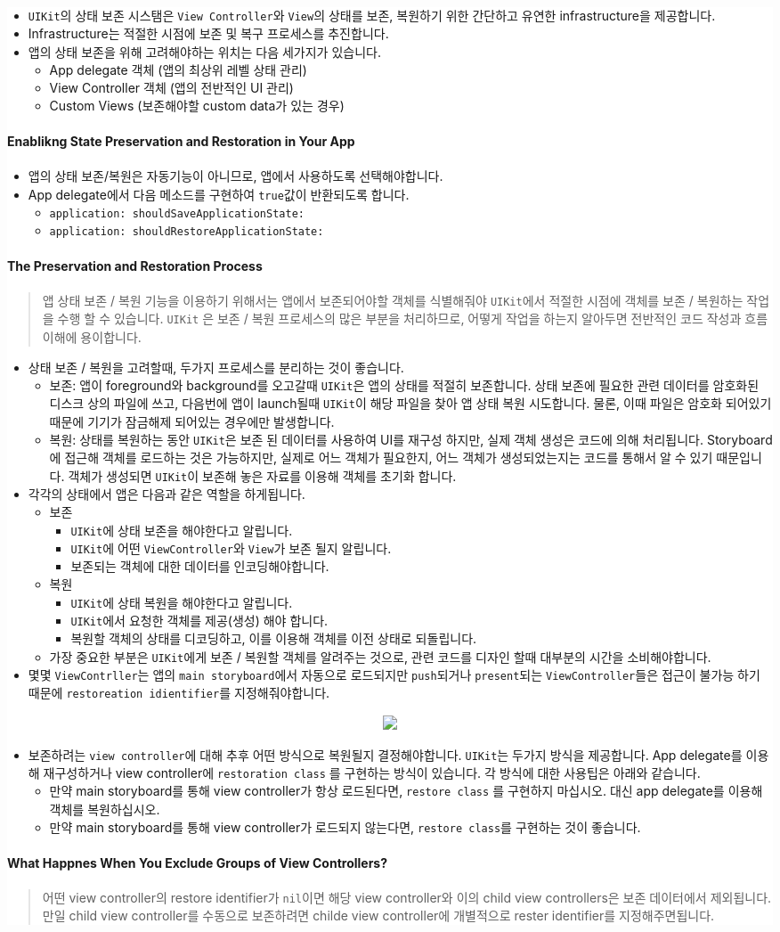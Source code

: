* `UIKit`의 상태 보존 시스탬은 `View Controller`와 `View`의 상태를 보존, 복원하기 위한 간단하고 유연한 infrastructure을 제공합니다.
* Infrastructure는 적절한 시점에 보존 및 복구 프로세스를 추진합니다.
* 앱의 상태 보존을 위해 고려해야하는 위치는 다음 세가지가 있습니다.
	* App delegate 객체 (앱의 최상위 레벨 상태 관리)
	* View Controller 객체 (앱의 전반적인 UI 관리)
	* Custom Views (보존해야할 custom data가 있는 경우)

#### Enablikng State Preservation and Restoration in Your App
* 앱의 상태 보존/복원은 자동기능이 아니므로, 앱에서 사용하도록 선택해야합니다. 
* App delegate에서 다음 메소드를 구현하여 `true`값이 반환되도록 합니다.
	 * `application: shouldSaveApplicationState:` 
	 * `application: shouldRestoreApplicationState:`

#### The Preservation and Restoration Process
> 앱 상태 보존 / 복원 기능을 이용하기 위해서는 앱에서 보존되어야할 객체를 식별해줘야 `UIKit`에서 적절한 시점에 객체를 보존 / 복원하는 작업을 수행 할 수 있습니다. `UIKit` 은 보존 / 복원 프로세스의 많은 부분을 처리하므로, 어떻게 작업을 하는지 알아두면 전반적인 코드 작성과 흐름이해에 용이합니다.

* 상태 보존 / 복원을 고려할때, 두가지 프로세스를 분리하는 것이 좋습니다.
	* 보존:  앱이 foreground와 background를 오고갈때 `UIKit`은 앱의 상태를 적절히 보존합니다. 상태 보존에 필요한 관련 데이터를 암호화된 디스크 상의 파일에 쓰고, 다음번에 앱이 launch될때 `UIKit`이 해당 파일을 찾아 앱 상태 복원 시도합니다. 물론, 이때 파일은 암호화 되어있기 때문에 기기가 잠금해제 되어있는 경우에만 발생합니다.
	* 복원: 상태를 복원하는 동안 `UIKit`은 보존 된 데이터를 사용하여 UI를 재구성 하지만, 실제 객체 생성은 코드에 의해 처리됩니다. Storyboard에 접근해 객체를 로드하는 것은 가능하지만, 실제로 어느 객체가 필요한지, 어느 객체가 생성되었는지는 코드를 통해서 알 수 있기 때문입니다. 객체가 생성되면 `UIKit`이 보존해 놓은 자료를 이용해 객체를 초기화 합니다.
* 각각의 상태에서 앱은 다음과 같은 역할을 하게됩니다.
	* 보존
		*  `UIKit`에 상태 보존을 해야한다고 알립니다.
		* `UIKit`에 어떤 `ViewController`와 `View`가 보존 될지 알립니다.
		* 보존되는 객체에 대한 데이터를 인코딩해야합니다.
	* 복원
		*  `UIKit`에 상태 복원을 해야한다고 알립니다.
		*  `UIKit`에서 요청한 객체를 제공(생성) 해야 합니다.
		*  복원할 객체의 상태를 디코딩하고, 이를 이용해 객체를 이전 상태로 되돌립니다.
	*  가장 중요한 부분은 `UIKit`에게 보존 / 복원할 객체를 알려주는 것으로, 관련 코드를 디자인 할때 대부분의 시간을 소비해야합니다. 
*  몇몇 `ViewContrller`는 앱의 `main storyboard`에서 자동으로 로드되지만 `push`되거나 `present`되는 `ViewController`들은 접근이 불가능 하기 때문에 `restoreation idientifier`를 지정해줘야합니다.

<center>
<img src="https://developer.apple.com/library/content/documentation/iPhone/Conceptual/iPhoneOSProgrammingGuide/Art/state_vc_hierarchy_preserve_2x.png" width="600px"/>
</center>

* 보존하려는 `view controller`에 대해 추후 어떤 방식으로 복원될지 결정해야합니다. `UIKit`는 두가지 방식을 제공합니다. App delegate를 이용해 재구성하거나 view controller에 `restoration class` 를 구현하는 방식이 있습니다. 각 방식에 대한 사용팁은 아래와 같습니다.
	* 만약 main storyboard를 통해 view controller가 항상 로드된다면, `restore class` 를 구현하지 마십시오. 대신 app delegate를 이용해 객체를 복원하십시오.
	* 만약 main storyboard를 통해 view controller가 로드되지 않는다면, `restore class`를 구현하는 것이 좋습니다.

#### What Happnes When You Exclude Groups of View Controllers?
> 어떤 view controller의 restore identifier가 `nil`이면 해당 view controller와 이의 child view controllers은 보존 데이터에서 제외됩니다. 만일 child view controller를 수동으로 보존하려면 childe view controller에 개별적으로 rester identifier를 지정해주면됩니다.

